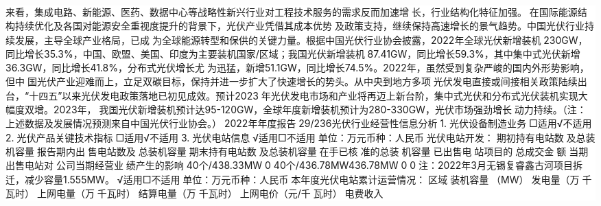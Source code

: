 来看，集成电路、新能源、医药、数据中心等战略性新兴行业对工程技术服务的需求反而加速增
长，行业结构化特征加强。
在国际能源结构持续优化及各国对能源安全重视度提升的背景下，光伏产业凭借其成本优势
及政策支持，继续保持高速增长的景气趋势。中国光伏行业持续发展，主导全球产业格局，已成
为全球能源转型和保供的关键力量。根据中国光伏行业协会披露，2022年全球光伏新增装机
230GW，同比增长35.3%，中国、欧盟、美国、印度为主要装机国家/区域；我国光伏新增装机
87.41GW，同比增长59.3%，其中集中式光伏新增36.3GW，同比增长41.8%，分布式光伏增长尤
为迅猛，新增51.1GW，同比增长74.5%。2022年，虽然受到复杂严峻的国内外形势影响，但中
国光伏产业迎难而上，立足双碳目标，保持并进一步扩大了快速增长的势头。从中央到地方多项
光伏发电直接或间接相关政策陆续出台，“十四五”以来光伏发电政策落地已初见成效。预计2023
年光伏发电市场和产业将再迈上新台阶，集中式光伏和分布式光伏装机实现大幅度双增。2023年，
我国光伏新增装机预计达95-120GW，全球年度新增装机预计为280-330GW，光伏市场强劲增长
动力持续。（注：上述数据及发展情况预测来自中国光伏行业协会。）
2022年年度报告
29/236光伏行业经营性信息分析
1.
光伏设备制造业务
□适用√不适用
2.
光伏产品关键技术指标
□适用√不适用
3.
光伏电站信息
√适用□不适用
单位：万元币种：人民币
光伏电站开发：
期初持有电站数
及总装机容量
报告期内出
售电站数及
总装机容量
期末持有电站数
及总装机容量
在手已核
准的总装
机容量
已出售电
站项目的
总成交金
额
当期出售电站对
公司当期经营业
绩产生的影响
40个/438.33MW
0
40个/436.78MW436.78MW
0
0
注：2022年3月无锡复睿鑫古河项目拆迁，减少容量1.555MW。
√适用□不适用
单位：万元币种：人民币
本年度光伏电站累计运营情况：
区域
装机容量
（MW）
发电量（万
千瓦时）
上网电量（万
千瓦时）
结算电量（万
千瓦时）
上网电价（元/千
瓦时）
电费收入